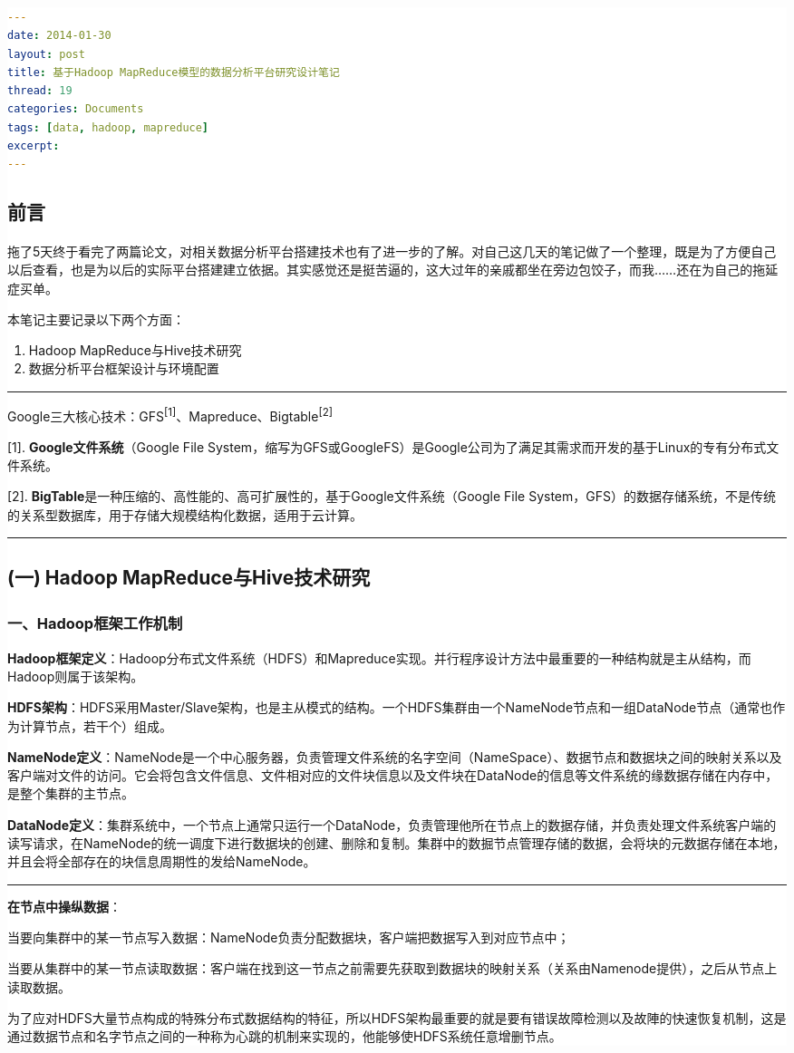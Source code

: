 ```yaml
---
date: 2014-01-30
layout: post
title: 基于Hadoop MapReduce模型的数据分析平台研究设计笔记
thread: 19
categories: Documents
tags: [data, hadoop, mapreduce]
excerpt: 
---
```


## 前言

拖了5天终于看完了两篇论文，对相关数据分析平台搭建技术也有了进一步的了解。对自己这几天的笔记做了一个整理，既是为了方便自己以后查看，也是为以后的实际平台搭建建立依据。其实感觉还是挺苦逼的，这大过年的亲戚都坐在旁边包饺子，而我……还在为自己的拖延症买单。

本笔记主要记录以下两个方面：

1. Hadoop MapReduce与Hive技术研究
2. 数据分析平台框架设计与环境配置

----

Google三大核心技术：GFS<sup>[1]</sup>、Mapreduce、Bigtable<sup>[2]</sup>

[1]. **Google文件系统**（Google File System，缩写为GFS或GoogleFS）是Google公司为了满足其需求而开发的基于Linux的专有分布式文件系统。

[2]. **BigTable**是一种压缩的、高性能的、高可扩展性的，基于Google文件系统（Google File System，GFS）的数据存储系统，不是传统的关系型数据库，用于存储大规模结构化数据，适用于云计算。

----

## (一) Hadoop MapReduce与Hive技术研究

### 一、Hadoop框架工作机制

**Hadoop框架定义**：Hadoop分布式文件系统（HDFS）和Mapreduce实现。并行程序设计方法中最重要的一种结构就是主从结构，而Hadoop则属于该架构。

**HDFS架构**：HDFS采用Master/Slave架构，也是主从模式的结构。一个HDFS集群由一个NameNode节点和一组DataNode节点（通常也作为计算节点，若干个）组成。

**NameNode定义**：NameNode是一个中心服务器，负责管理文件系统的名字空间（NameSpace）、数据节点和数据块之间的映射关系以及客户端对文件的访问。它会将包含文件信息、文件相对应的文件块信息以及文件块在DataNode的信息等文件系统的缘数据存储在内存中，是整个集群的主节点。

**DataNode定义**：集群系统中，一个节点上通常只运行一个DataNode，负责管理他所在节点上的数据存储，并负责处理文件系统客户端的读写请求，在NameNode的统一调度下进行数据块的创建、删除和复制。集群中的数掘节点管理存储的数据，会将块的元数据存储在本地，并且会将全部存在的块信息周期性的发给NameNode。

****

**在节点中操纵数据**：

当要向集群中的某一节点写入数据：NameNode负责分配数据块，客户端把数据写入到对应节点中；

当要从集群中的某一节点读取数据：客户端在找到这一节点之前需要先获取到数据块的映射关系（关系由Namenode提供），之后从节点上读取数据。

为了应对HDFS大量节点构成的特殊分布式数据结构的特征，所以HDFS架构最重要的就是要有错误故障检测以及故陣的快速恢复机制，这是通过数据节点和名字节点之间的一种称为心跳的机制来实现的，他能够使HDFS系统任意增删节点。
